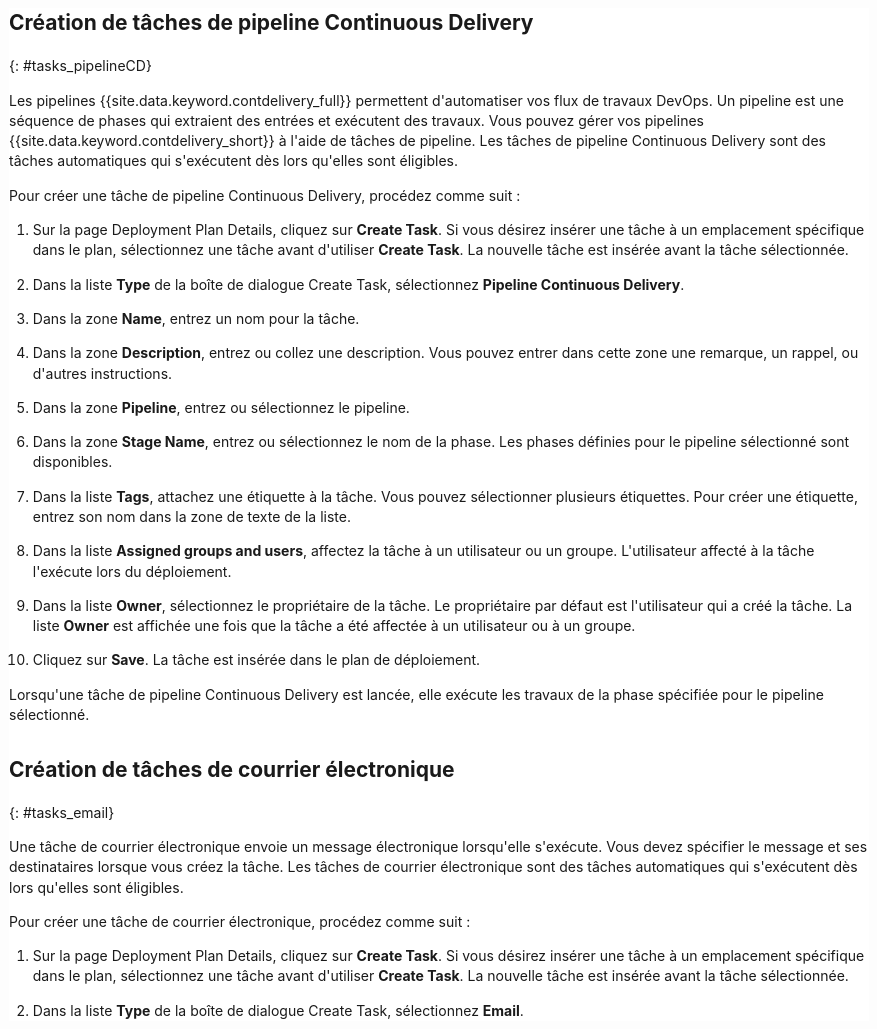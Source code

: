 ## Création de tâches de pipeline Continuous Delivery
{: #tasks_pipelineCD}

Les pipelines {{site.data.keyword.contdelivery_full}} permettent d'automatiser vos flux de travaux DevOps. Un pipeline est une séquence de phases qui extraient des entrées et exécutent des travaux. Vous pouvez gérer vos pipelines {{site.data.keyword.contdelivery_short}} à l'aide de tâches de pipeline. Les tâches de pipeline Continuous Delivery sont des tâches automatiques qui s'exécutent dès lors qu'elles sont éligibles.

Pour créer une tâche de pipeline Continuous Delivery, procédez comme suit :

1. Sur la page Deployment Plan Details, cliquez sur **Create Task**. Si vous désirez insérer une tâche à un emplacement spécifique dans le plan, sélectionnez une tâche avant d'utiliser **Create Task**. La nouvelle tâche est insérée avant la tâche sélectionnée.

1. Dans la liste **Type** de la boîte de dialogue Create Task, sélectionnez **Pipeline Continuous Delivery**.

1. Dans la zone **Name**, entrez un nom pour la tâche.

3. Dans la zone **Description**, entrez ou collez une description. Vous pouvez entrer dans cette zone une remarque, un rappel, ou d'autres instructions.

3. Dans la zone **Pipeline**, entrez ou sélectionnez le pipeline. 

3. Dans la zone **Stage Name**, entrez ou sélectionnez le nom de la phase. Les phases définies pour le pipeline sélectionné sont disponibles.

3. Dans la liste **Tags**, attachez une étiquette à la tâche. Vous pouvez sélectionner plusieurs étiquettes. Pour créer une étiquette, entrez son nom dans la zone de texte de la liste.

3. Dans la liste **Assigned groups and users**, affectez la tâche à un utilisateur ou un groupe. L'utilisateur affecté à la tâche l'exécute lors du déploiement.

3. Dans la liste **Owner**, sélectionnez le propriétaire de la tâche. Le propriétaire par défaut est l'utilisateur qui a créé la tâche. La liste **Owner** est affichée une fois que la tâche a été affectée à un utilisateur ou à un groupe.    

5. Cliquez sur **Save**. La tâche est insérée dans le plan de déploiement.

Lorsqu'une tâche de pipeline Continuous Delivery est lancée, elle exécute les travaux de la phase spécifiée pour le pipeline sélectionné.

## Création de tâches de courrier électronique
{: #tasks_email}

Une tâche de courrier électronique envoie un message électronique lorsqu'elle s'exécute. Vous devez spécifier le message et ses destinataires lorsque vous créez la tâche. Les tâches de courrier électronique sont des tâches automatiques qui s'exécutent dès lors qu'elles sont éligibles.

Pour créer une tâche de courrier électronique, procédez comme suit :

1. Sur la page Deployment Plan Details, cliquez sur **Create Task**. Si vous désirez insérer une tâche à un emplacement spécifique dans le plan, sélectionnez une tâche avant d'utiliser **Create Task**. La nouvelle tâche est insérée avant la tâche sélectionnée.

1. Dans la liste **Type** de la boîte de dialogue Create Task, sélectionnez **Email**.
